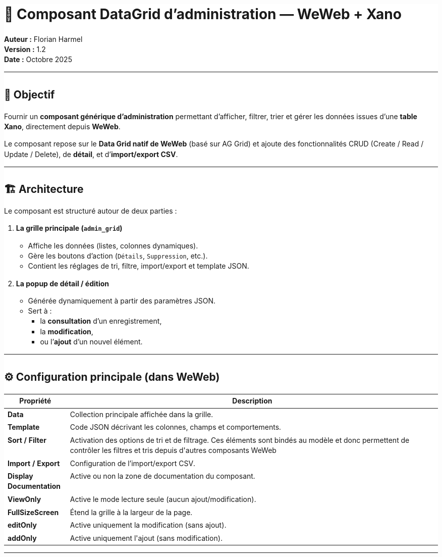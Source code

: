 # 🧩 Composant DataGrid d’administration — WeWeb + Xano

**Auteur :** Florian Harmel  
**Version :** 1.2  
**Date :** Octobre 2025  

---

## 🎯 Objectif

Fournir un **composant générique d’administration** permettant d’afficher, filtrer, trier et gérer les données issues d’une **table Xano**, directement depuis **WeWeb**.

Le composant repose sur le **Data Grid natif de WeWeb** (basé sur AG Grid) et ajoute des fonctionnalités CRUD (Create / Read / Update / Delete), de **détail**, et d’**import/export CSV**.

---

## 🏗️ Architecture

Le composant est structuré autour de deux parties :

1. **La grille principale (`admin_grid`)**
   - Affiche les données (listes, colonnes dynamiques).
   - Gère les boutons d’action (`Détails`, `Suppression`, etc.).
   - Contient les réglages de tri, filtre, import/export et template JSON.

2. **La popup de détail / édition**
   - Générée dynamiquement à partir des paramètres JSON.
   - Sert à :
     - la **consultation** d’un enregistrement,
     - la **modification**,
     - ou l’**ajout** d’un nouvel élément.

---

## ⚙️ Configuration principale (dans WeWeb)

| Propriété | Description |
|------------|-------------|
| **Data** | Collection principale affichée dans la grille. |
| **Template** | Code JSON décrivant les colonnes, champs et comportements. |
| **Sort / Filter** | Activation des options de tri et de filtrage. Ces éléments sont bindés au modèle et donc permettent de contrôler les filtres et tris depuis d'autres composants WeWeb |
| **Import / Export** | Configuration de l’import/export CSV. |
| **Display Documentation** | Active ou non la zone de documentation du composant. |
| **ViewOnly** | Active le mode lecture seule (aucun ajout/modification). |
| **FullSizeScreen** | Étend la grille à la largeur de la page. |
| **editOnly** | Active uniquement la modification (sans ajout). |
| **addOnly** | Active uniquement l'ajout (sans modification). |

---